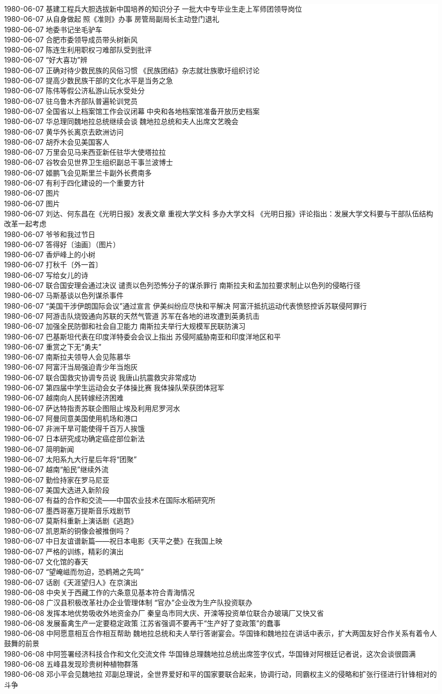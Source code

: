 1980-06-07 基建工程兵大胆选拔新中国培养的知识分子  一批大中专毕业生走上军师团领导岗位  
1980-06-07 从自身做起  照《准则》办事  房管局副局长主动登门退礼  
1980-06-07 地委书记坐毛驴车  
1980-06-07 合肥市委领导成员带头树新风  
1980-06-07 陈连生利用职权刁难部队受到批评  
1980-06-07 “好大喜功”辨  
1980-06-07 正确对待少数民族的风俗习惯  《民族团结》杂志就壮族歌圩组织讨论  
1980-06-07 提高少数民族干部的文化水平是当务之急  
1980-06-07 陈伟等假公济私游山玩水受处分  
1980-06-07 驻乌鲁木齐部队普遍轮训党员  
1980-06-07 全国省以上档案馆工作会议闭幕  中央和各地档案馆准备开放历史档案  
1980-06-07 华总理同魏地拉总统继续会谈  魏地拉总统和夫人出席文艺晚会  
1980-06-07 黄华外长离京去欧洲访问  
1980-06-07 胡乔木会见美国客人  
1980-06-07 万里会见马来西亚新任驻华大使塔拉拉  
1980-06-07 谷牧会见世界卫生组织副总干事兰波博士  
1980-06-07 姬鹏飞会见斯里兰卡副外长费南多  
1980-06-07 有利于四化建设的一个重要方针  
1980-06-07 图片  
1980-06-07 图片  
1980-06-07 刘达、何东昌在《光明日报》发表文章  重视大学文科  多办大学文科  《光明日报》评论指出：发展大学文科要与干部队伍结构改革一起考虑  
1980-06-07 爷爷和我过节日  
1980-06-07 答得好〔油画〕（图片）  
1980-06-07 香炉峰上的小树  
1980-06-07 打秋千〔外一首〕  
1980-06-07 写给女儿的诗  
1980-06-07 联合国安理会通过决议  谴责以色列恐怖分子的谋杀罪行  南斯拉夫和孟加拉要求制止以色列的侵略行径  
1980-06-07 马斯基谈以色列谋杀事件  
1980-06-07 “美国干涉伊朗国际会议”通过宣言  伊美纠纷应尽快和平解决  阿富汗抵抗运动代表愤怒控诉苏联侵阿罪行  
1980-06-07 阿游击队烧毁通向苏联的天然气管道  苏军在各地的进攻遭到英勇抗击  
1980-06-07 加强全民防御和社会自卫能力  南斯拉夫举行大规模军民联防演习  
1980-06-07 巴基斯坦代表在印度洋特委会会议上指出  苏侵阿威胁南亚和印度洋地区和平  
1980-06-07 重赏之下无“勇夫”  
1980-06-07 南斯拉夫领导人会见陈慕华  
1980-06-07 阿富汗当局强迫青少年当炮灰  
1980-06-07 联合国救灾协调专员说  我唐山抗震救灾非常成功  
1980-06-07 第四届中学生运动会女子体操比赛  我体操队荣获团体冠军  
1980-06-07 越南向人民转嫁经济困难  
1980-06-07 萨达特指责苏联企图阻止埃及利用尼罗河水  
1980-06-07 阿曼同意美国使用机场和港口  
1980-06-07 非洲干旱可能使得千百万人挨饿  
1980-06-07 日本研究成功确定癌症部位新法  
1980-06-07 简明新闻  
1980-06-07 太阳系九大行星后年将“团聚”  
1980-06-07 越南“船民”继续外流  
1980-06-07 勤俭持家在罗马尼亚  
1980-06-07 美国大选进入新阶段  
1980-06-07 有益的合作和交流——中国农业技术在国际水稻研究所  
1980-06-07 墨西哥塞万提斯音乐戏剧节  
1980-06-07 莫斯科重新上演话剧《逃跑》  
1980-06-07 凯恩斯的铜像会被推倒吗？  
1980-06-07 中日友谊谱新篇——祝日本电影《天平之甍》在我国上映  
1980-06-07 严格的训练，精彩的演出  
1980-06-07 文化馆的春天  
1980-06-07 “望崦嵫而勿迫，恐鹈鴂之先鸣”  
1980-06-07 话剧《天涯望归人》在京演出  
1980-06-08 中央关于西藏工作的六条意见基本符合青海情况  
1980-06-08 广汉县积极改革社办企业管理体制   “官办”企业改为生产队投资联办  
1980-06-08 发挥本地优势吸收外地资金办厂  秦皇岛市同大庆、开滦等投资单位联合办玻璃厂又快又省  
1980-06-08 发展畜禽生产一定要稳定政策  江苏省强调不要再干“生产好了变政策”的蠢事  
1980-06-08 中阿愿意相互合作相互帮助  魏地拉总统和夫人举行答谢宴会。华国锋和魏地拉在讲话中表示，扩大两国友好合作关系有着令人鼓舞的前景  
1980-06-08 中阿签署经济科技合作和文化交流文件  华国锋总理魏地拉总统出席签字仪式，华国锋对阿根廷记者说，这次会谈很圆满  
1980-06-08 五峰县发现珍贵树种植物群落  
1980-06-08 邓小平会见魏地拉  邓副总理说，全世界爱好和平的国家要联合起来，协调行动，同霸权主义的侵略和扩张行径进行针锋相对的斗争  